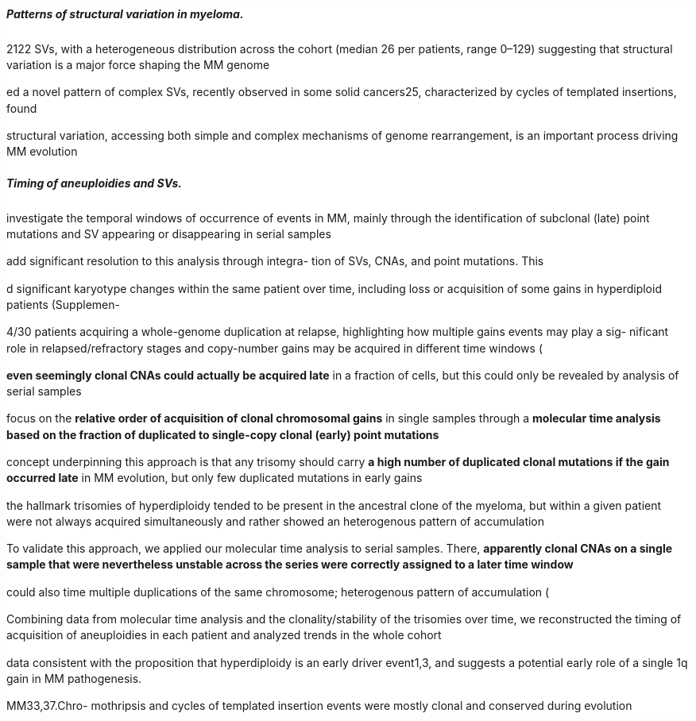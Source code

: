 ##### Patterns of structural variation in myeloma.

2122 SVs, with a heterogeneous distribution across the cohort (median 26 per patients, range 0–129) suggesting that structural variation is a major force shaping the MM genome

ed a novel pattern of complex SVs,
recently observed in some solid cancers25, characterized by cycles of templated insertions, found

structural variation, accessing both simple and complex mechanisms of genome rearrangement, is an important process driving MM evolution

##### Timing of aneuploidies and SVs. 

investigate the temporal windows of occurrence of events in MM, mainly through the identification of subclonal (late) point mutations and SV appearing or disappearing in serial samples

add significant resolution to this analysis through integra- tion of SVs, CNAs, and point mutations. This

d significant karyotype changes within the same patient over time, including loss or acquisition of some gains in hyperdiploid patients (Supplemen-

4/30 patients acquiring a whole-genome duplication at relapse, highlighting how multiple gains events may play a sig- nificant role in relapsed/refractory stages and copy-number gains may be acquired in different time windows (

**even seemingly clonal CNAs could actually be acquired late** in a fraction of cells, but this could only
be revealed by analysis of serial samples

focus on the **relative order of acquisition of clonal chromosomal gains** in single samples through a **molecular time analysis based on the fraction of duplicated to single-copy clonal (early) point mutations**

concept underpinning this approach is that any trisomy should carry **a high number of duplicated clonal mutations if the gain occurred late** in MM evolution, but only few duplicated mutations in early gains 

the hallmark trisomies of hyperdiploidy tended to be present in the ancestral clone of the myeloma, but within a given patient were not always acquired simultaneously and rather showed an heterogenous pattern of accumulation

To validate this approach, we applied our molecular time analysis to serial samples. There, **apparently clonal CNAs on a single sample that were nevertheless unstable across the series were correctly assigned to a later time window**

could also time multiple duplications of the same chromosome; heterogenous pattern of accumulation (

Combining data from molecular time analysis and the clonality/stability of the trisomies over time, we reconstructed the timing of acquisition of aneuploidies in each patient and analyzed trends in the whole cohort

data consistent with the proposition that hyperdiploidy is an early driver event1,3, and suggests a potential early role of a single 1q gain in MM pathogenesis.

MM33,37.Chro- mothripsis and cycles of templated insertion events were mostly clonal and conserved during evolution
